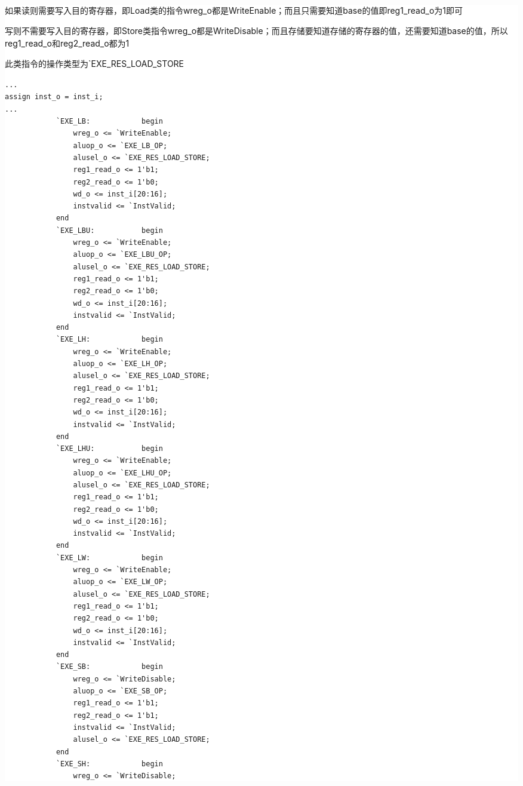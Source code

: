 如果读则需要写入目的寄存器，即Load类的指令wreg_o都是WriteEnable；而且只需要知道base的值即reg1_read_o为1即可

写则不需要写入目的寄存器，即Store类指令wreg_o都是WriteDisable；而且存储要知道存储的寄存器的值，还需要知道base的值，所以reg1_read_o和reg2_read_o都为1


此类指令的操作类型为`EXE_RES_LOAD_STORE
```
...
assign inst_o = inst_i;
...
            `EXE_LB:			begin
		  		wreg_o <= `WriteEnable;		
				aluop_o <= `EXE_LB_OP;
		  		alusel_o <= `EXE_RES_LOAD_STORE; 
				reg1_read_o <= 1'b1;	
				reg2_read_o <= 1'b0;	  	
				wd_o <= inst_i[20:16]; 
				instvalid <= `InstValid;	
			end
			`EXE_LBU:			begin
		  		wreg_o <= `WriteEnable;		
				aluop_o <= `EXE_LBU_OP;
		  		alusel_o <= `EXE_RES_LOAD_STORE; 
				reg1_read_o <= 1'b1;	
				reg2_read_o <= 1'b0;	  	
				wd_o <= inst_i[20:16]; 
				instvalid <= `InstValid;	
			end
			`EXE_LH:			begin
		  		wreg_o <= `WriteEnable;		
				aluop_o <= `EXE_LH_OP;
		  		alusel_o <= `EXE_RES_LOAD_STORE; 
				reg1_read_o <= 1'b1;	
				reg2_read_o <= 1'b0;	  	
				wd_o <= inst_i[20:16]; 
				instvalid <= `InstValid;	
			end
			`EXE_LHU:			begin
		  		wreg_o <= `WriteEnable;		
				aluop_o <= `EXE_LHU_OP;
		  		alusel_o <= `EXE_RES_LOAD_STORE; 
				reg1_read_o <= 1'b1;	
				reg2_read_o <= 1'b0;	  	
				wd_o <= inst_i[20:16]; 
				instvalid <= `InstValid;	
			end
			`EXE_LW:			begin
		  		wreg_o <= `WriteEnable;		
				aluop_o <= `EXE_LW_OP;
		  		alusel_o <= `EXE_RES_LOAD_STORE; 
				reg1_read_o <= 1'b1;	
				reg2_read_o <= 1'b0;	  	
				wd_o <= inst_i[20:16]; 
				instvalid <= `InstValid;	
			end
			`EXE_SB:			begin
		  		wreg_o <= `WriteDisable;		
				aluop_o <= `EXE_SB_OP;
		  		reg1_read_o <= 1'b1;	
				reg2_read_o <= 1'b1; 
				instvalid <= `InstValid;	
		  		alusel_o <= `EXE_RES_LOAD_STORE; 
			end
			`EXE_SH:			begin
		  		wreg_o <= `WriteDisable;		
```